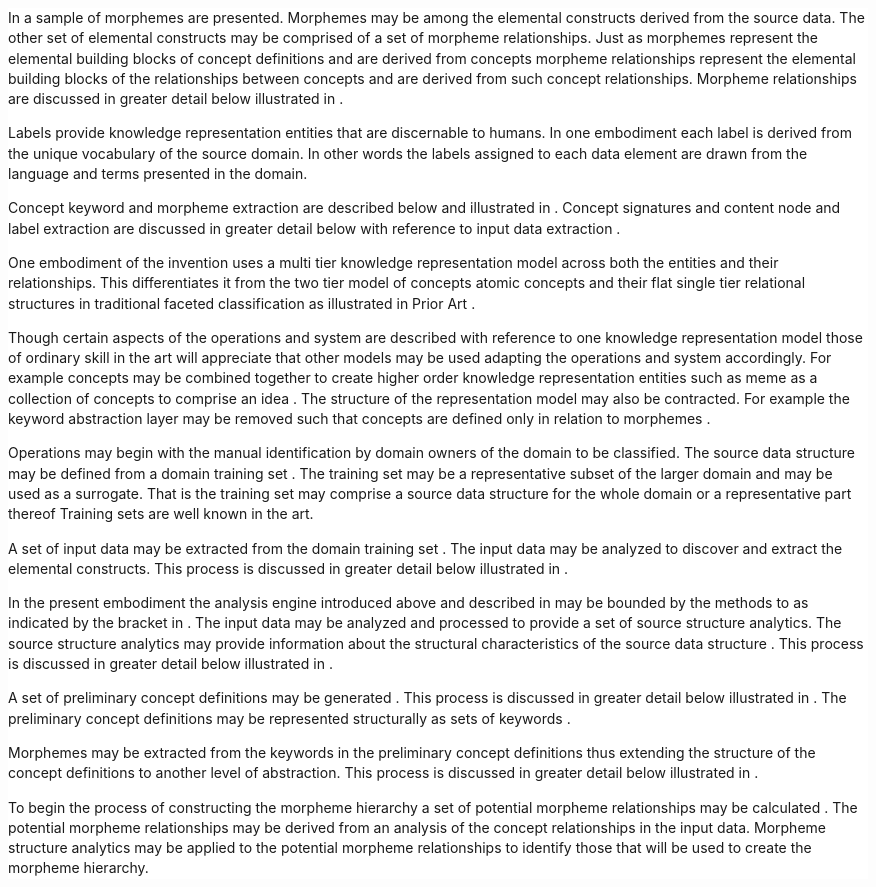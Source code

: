 In a sample of morphemes are presented. Morphemes may be among the elemental constructs derived from the source data. The other set of elemental constructs may be comprised of a set of morpheme relationships. Just as morphemes represent the elemental building blocks of concept definitions and are derived from concepts morpheme relationships represent the elemental building blocks of the relationships between concepts and are derived from such concept relationships. Morpheme relationships are discussed in greater detail below illustrated in .

Labels provide knowledge representation entities that are discernable to humans. In one embodiment each label is derived from the unique vocabulary of the source domain. In other words the labels assigned to each data element are drawn from the language and terms presented in the domain.

Concept keyword and morpheme extraction are described below and illustrated in . Concept signatures and content node and label extraction are discussed in greater detail below with reference to input data extraction .

One embodiment of the invention uses a multi tier knowledge representation model across both the entities and their relationships. This differentiates it from the two tier model of concepts atomic concepts and their flat single tier relational structures in traditional faceted classification as illustrated in Prior Art .

Though certain aspects of the operations and system are described with reference to one knowledge representation model those of ordinary skill in the art will appreciate that other models may be used adapting the operations and system accordingly. For example concepts may be combined together to create higher order knowledge representation entities such as meme as a collection of concepts to comprise an idea . The structure of the representation model may also be contracted. For example the keyword abstraction layer may be removed such that concepts are defined only in relation to morphemes .

Operations may begin with the manual identification by domain owners of the domain to be classified. The source data structure may be defined from a domain training set . The training set may be a representative subset of the larger domain and may be used as a surrogate. That is the training set may comprise a source data structure for the whole domain or a representative part thereof Training sets are well known in the art.

A set of input data may be extracted from the domain training set . The input data may be analyzed to discover and extract the elemental constructs. This process is discussed in greater detail below illustrated in . 

In the present embodiment the analysis engine introduced above and described in may be bounded by the methods to as indicated by the bracket in . The input data may be analyzed and processed to provide a set of source structure analytics. The source structure analytics may provide information about the structural characteristics of the source data structure . This process is discussed in greater detail below illustrated in .

A set of preliminary concept definitions may be generated . This process is discussed in greater detail below illustrated in . The preliminary concept definitions may be represented structurally as sets of keywords .

Morphemes may be extracted from the keywords in the preliminary concept definitions thus extending the structure of the concept definitions to another level of abstraction. This process is discussed in greater detail below illustrated in . 

To begin the process of constructing the morpheme hierarchy a set of potential morpheme relationships may be calculated . The potential morpheme relationships may be derived from an analysis of the concept relationships in the input data. Morpheme structure analytics may be applied to the potential morpheme relationships to identify those that will be used to create the morpheme hierarchy.
